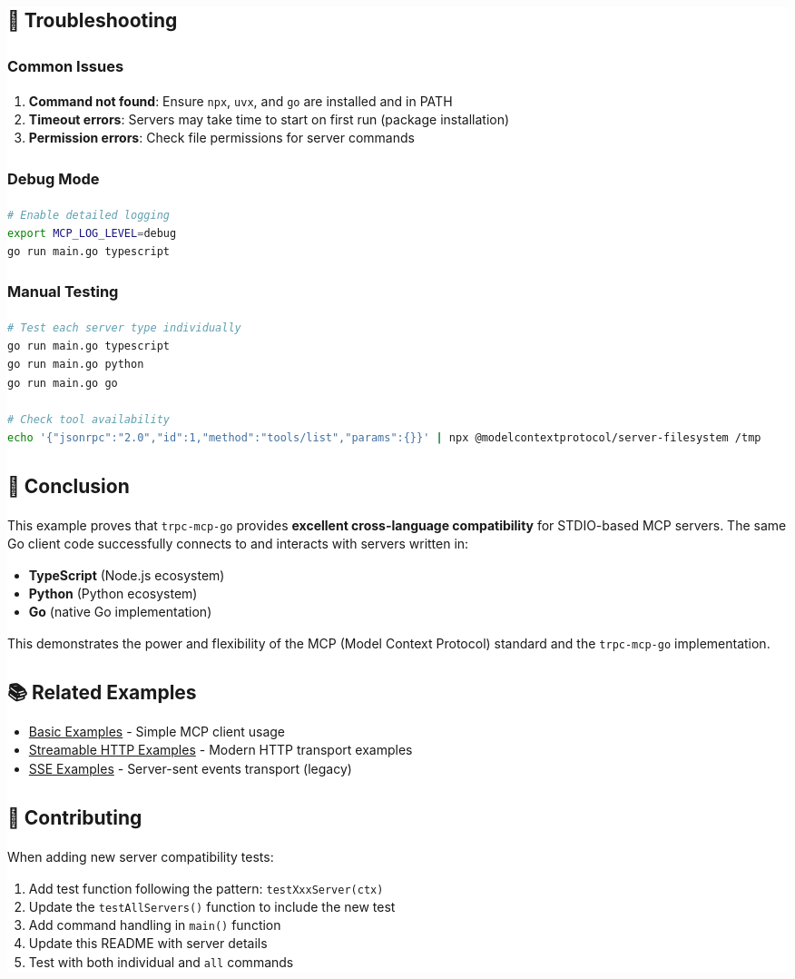 ## 🚨 Troubleshooting

### Common Issues

1. **Command not found**: Ensure `npx`, `uvx`, and `go` are installed and in PATH
2. **Timeout errors**: Servers may take time to start on first run (package installation)
3. **Permission errors**: Check file permissions for server commands

### Debug Mode

```bash
# Enable detailed logging
export MCP_LOG_LEVEL=debug
go run main.go typescript
```

### Manual Testing

```bash
# Test each server type individually
go run main.go typescript
go run main.go python  
go run main.go go

# Check tool availability
echo '{"jsonrpc":"2.0","id":1,"method":"tools/list","params":{}}' | npx @modelcontextprotocol/server-filesystem /tmp
```

## 🎉 Conclusion

This example proves that `trpc-mcp-go` provides **excellent cross-language compatibility** for STDIO-based MCP servers. The same Go client code successfully connects to and interacts with servers written in:

- **TypeScript** (Node.js ecosystem)
- **Python** (Python ecosystem)  
- **Go** (native Go implementation)

This demonstrates the power and flexibility of the MCP (Model Context Protocol) standard and the `trpc-mcp-go` implementation.

## 📚 Related Examples

- [Basic Examples](../../quickstart/) - Simple MCP client usage
- [Streamable HTTP Examples](../streamable-http/) - Modern HTTP transport examples  
- [SSE Examples](../sse-legacy/) - Server-sent events transport (legacy)

## 🤝 Contributing

When adding new server compatibility tests:

1. Add test function following the pattern: `testXxxServer(ctx)`
2. Update the `testAllServers()` function to include the new test
3. Add command handling in `main()` function
4. Update this README with server details
5. Test with both individual and `all` commands 